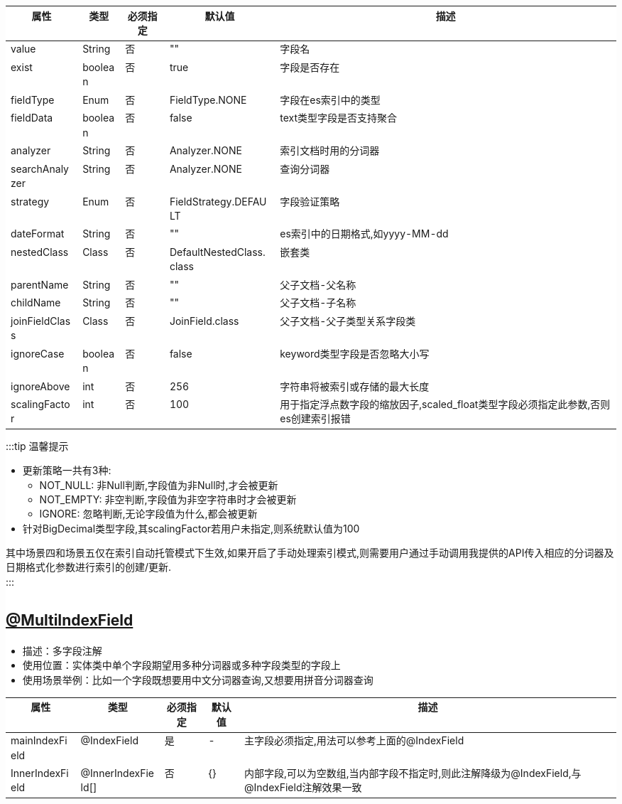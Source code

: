 | 属性| 类型| 必须指定|默认值 |描述 |
|---|---|---|---|---|
|value|String|否|""|字段名|
|exist|boolean|否|true|字段是否存在|
|fieldType|Enum|否|FieldType.NONE|字段在es索引中的类型|
|fieldData|boolean|否|false|text类型字段是否支持聚合|
|analyzer|String|否|Analyzer.NONE|索引文档时用的分词器|
|searchAnalyzer|String|否|Analyzer.NONE|查询分词器|
|strategy|Enum|否|FieldStrategy.DEFAULT|字段验证策略|
|dateFormat|String|否|""|es索引中的日期格式,如yyyy-MM-dd|
|nestedClass|Class|否|DefaultNestedClass.class|嵌套类|
|parentName|String|否|""|父子文档-父名称|
|childName|String|否|""|父子文档-子名称|
|joinFieldClass|Class|否|JoinField.class|父子文档-父子类型关系字段类|
|ignoreCase|boolean|否|false|keyword类型字段是否忽略大小写|
|ignoreAbove|int|否|256|字符串将被索引或存储的最大长度|
|scalingFactor|int|否|100|用于指定浮点数字段的缩放因子,scaled_float类型字段必须指定此参数,否则es创建索引报错|

:::tip 温馨提示
- 更新策略一共有3种:
    - NOT_NULL: 非Null判断,字段值为非Null时,才会被更新
    - NOT_EMPTY: 非空判断,字段值为非空字符串时才会被更新
    - IGNORE: 忽略判断,无论字段值为什么,都会被更新
- 针对BigDecimal类型字段,其scalingFactor若用户未指定,则系统默认值为100

其中场景四和场景五仅在索引自动托管模式下生效,如果开启了手动处理索引模式,则需要用户通过手动调用我提供的API传入相应的分词器及日期格式化参数进行索引的创建/更新.    
:::

## [@MultiIndexField](https://gitee.com/dromara/easy-es/blob/mastereasy-es-annotation/src/main/java/org/dromara/easyes/annotation/MultiIndexField.java)

- 描述：多字段注解
- 使用位置：实体类中单个字段期望用多种分词器或多种字段类型的字段上
- 使用场景举例：比如一个字段既想要用中文分词器查询,又想要用拼音分词器查询

| 属性| 类型| 必须指定|默认值 |描述 |
|---|---|---|---|---|
|mainIndexField|@IndexField|是|-|主字段必须指定,用法可以参考上面的@IndexField|
|InnerIndexField|@InnerIndexField[]|否|{}|内部字段,可以为空数组,当内部字段不指定时,则此注解降级为@IndexField,与@IndexField注解效果一致|
